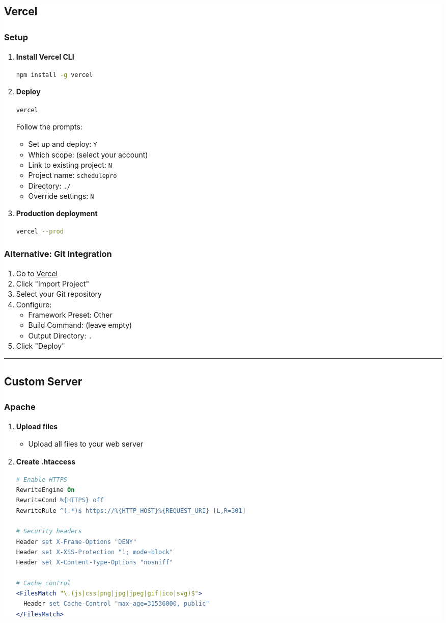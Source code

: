 ## Vercel

### Setup

1. **Install Vercel CLI**
   ```bash
   npm install -g vercel
   ```

2. **Deploy**
   ```bash
   vercel
   ```
   
   Follow the prompts:
   - Set up and deploy: `Y`
   - Which scope: (select your account)
   - Link to existing project: `N`
   - Project name: `schedulepro`
   - Directory: `./`
   - Override settings: `N`

3. **Production deployment**
   ```bash
   vercel --prod
   ```

### Alternative: Git Integration

1. Go to [Vercel](https://vercel.com/)
2. Click "Import Project"
3. Select your Git repository
4. Configure:
   - Framework Preset: Other
   - Build Command: (leave empty)
   - Output Directory: `.`
5. Click "Deploy"

---

## Custom Server

### Apache

1. **Upload files**
   - Upload all files to your web server

2. **Create .htaccess**
   ```apache
   # Enable HTTPS
   RewriteEngine On
   RewriteCond %{HTTPS} off
   RewriteRule ^(.*)$ https://%{HTTP_HOST}%{REQUEST_URI} [L,R=301]
   
   # Security headers
   Header set X-Frame-Options "DENY"
   Header set X-XSS-Protection "1; mode=block"
   Header set X-Content-Type-Options "nosniff"
   
   # Cache control
   <FilesMatch "\.(js|css|png|jpg|jpeg|gif|ico|svg)$">
     Header set Cache-Control "max-age=31536000, public"
   </FilesMatch>
   ```
